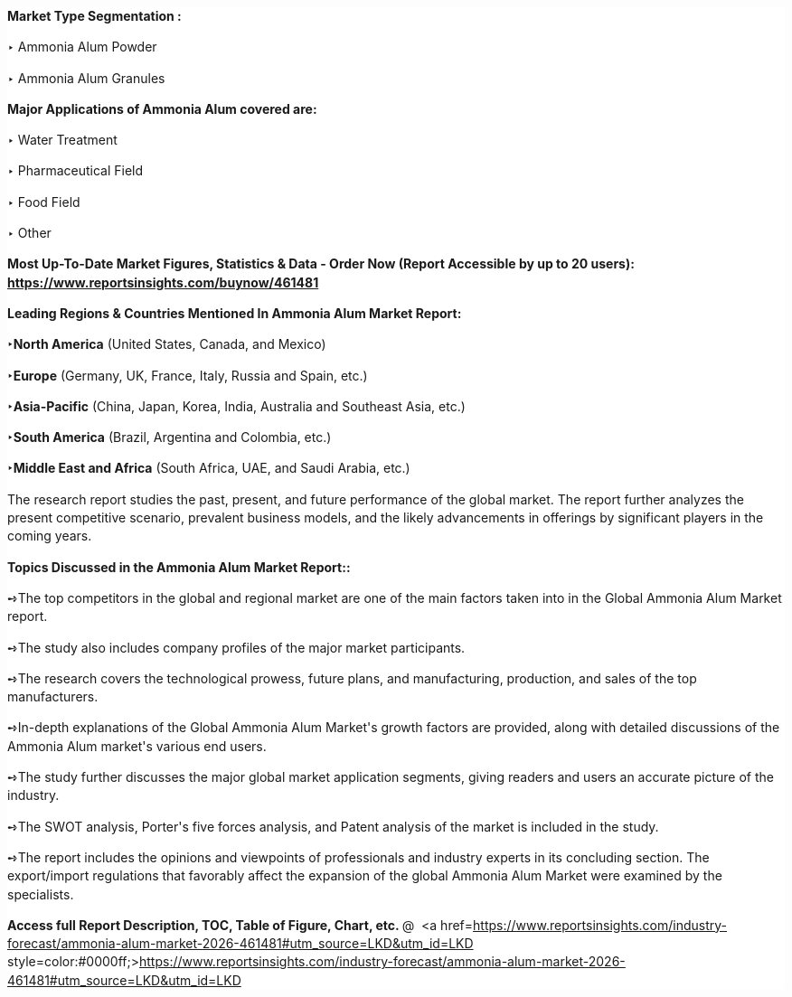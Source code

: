 <strong>Market Type Segmentation :</strong>

‣ Ammonia Alum Powder

‣ Ammonia Alum Granules

<strong>Major Applications of Ammonia Alum covered are:</strong>

‣ Water Treatment

‣ Pharmaceutical Field

‣ Food Field

‣ Other

<strong>Most Up-To-Date Market Figures, Statistics & Data - Order Now (Report Accessible by up to 20 users): <a href=https://www.reportsinsights.com/buynow/461481>https://www.reportsinsights.com/buynow/461481</a></strong>

<strong>Leading Regions &amp; Countries Mentioned In Ammonia Alum Market Report:</strong>

<strong>‣North America</strong> (United States, Canada, and Mexico)

<strong>‣Europe</strong> (Germany, UK, France, Italy, Russia and Spain, etc.)

<strong>‣Asia-Pacific</strong> (China, Japan, Korea, India, Australia and Southeast Asia, etc.)

<strong>‣South America</strong> (Brazil, Argentina and Colombia, etc.)

<strong>‣Middle East and Africa</strong> (South Africa, UAE, and Saudi Arabia, etc.)

The research report studies the past, present, and future performance of the global market. The report further analyzes the present competitive scenario, prevalent business models, and the likely advancements in offerings by significant players in the coming years.

<strong>Topics Discussed in the Ammonia Alum Market Report::</strong>

➺The top competitors in the global and regional market are one of the main factors taken into in the Global Ammonia Alum Market report.

➺The study also includes company profiles of the major market participants.

➺The research covers the technological prowess, future plans, and manufacturing, production, and sales of the top manufacturers.

➺In-depth explanations of the Global Ammonia Alum Market's growth factors are provided, along with detailed discussions of the Ammonia Alum market's various end users.

➺The study further discusses the major global market application segments, giving readers and users an accurate picture of the industry.

➺The SWOT analysis, Porter's five forces analysis, and Patent analysis of the market is included in the study.

➺The report includes the opinions and viewpoints of professionals and industry experts in its concluding section. The export/import regulations that favorably affect the expansion of the global Ammonia Alum Market were examined by the specialists.

<strong>Access full Report Description, TOC, Table of Figure, Chart, etc. </strong>@  <a href=https://www.reportsinsights.com/industry-forecast/ammonia-alum-market-2026-461481#utm_source=LKD&utm_id=LKD style=color:#0000ff;>https://www.reportsinsights.com/industry-forecast/ammonia-alum-market-2026-461481#utm_source=LKD&utm_id=LKD</a></font>
